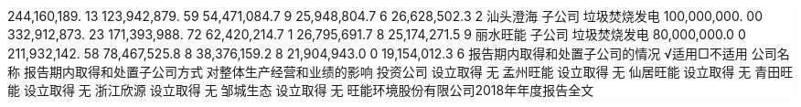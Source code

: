 244,160,189.
13
123,942,879.
59
54,471,084.7
9
25,948,804.7
6
26,628,502.3
2
汕头澄海
子公司
垃圾焚烧发电
100,000,000.
00
332,912,873.
23
171,393,988.
72
62,420,214.7
1
26,795,691.7
8
25,174,271.5
9
丽水旺能
子公司
垃圾焚烧发电
80,000,000.0
0
211,932,142.
58
78,467,525.8
8
38,376,159.2
8
21,904,943.0
0
19,154,012.3
6
报告期内取得和处置子公司的情况
√适用□不适用
公司名称
报告期内取得和处置子公司方式
对整体生产经营和业绩的影响
投资公司
设立取得
无
孟州旺能
设立取得
无
仙居旺能
设立取得
无
青田旺能
设立取得
无
浙江欣源
设立取得
无
邹城生态
设立取得
无
旺能环境股份有限公司2018年年度报告全文